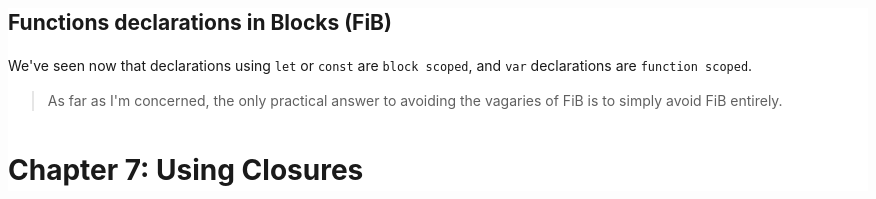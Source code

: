## Functions declarations in Blocks (FiB)  
We've seen now that declarations using `let` or `const` are `block scoped`, and `var` declarations are `function scoped`.  
> As far as I'm concerned, the only practical answer to avoiding the vagaries of FiB is to simply avoid FiB entirely.  


# Chapter 7: Using Closures  
 
